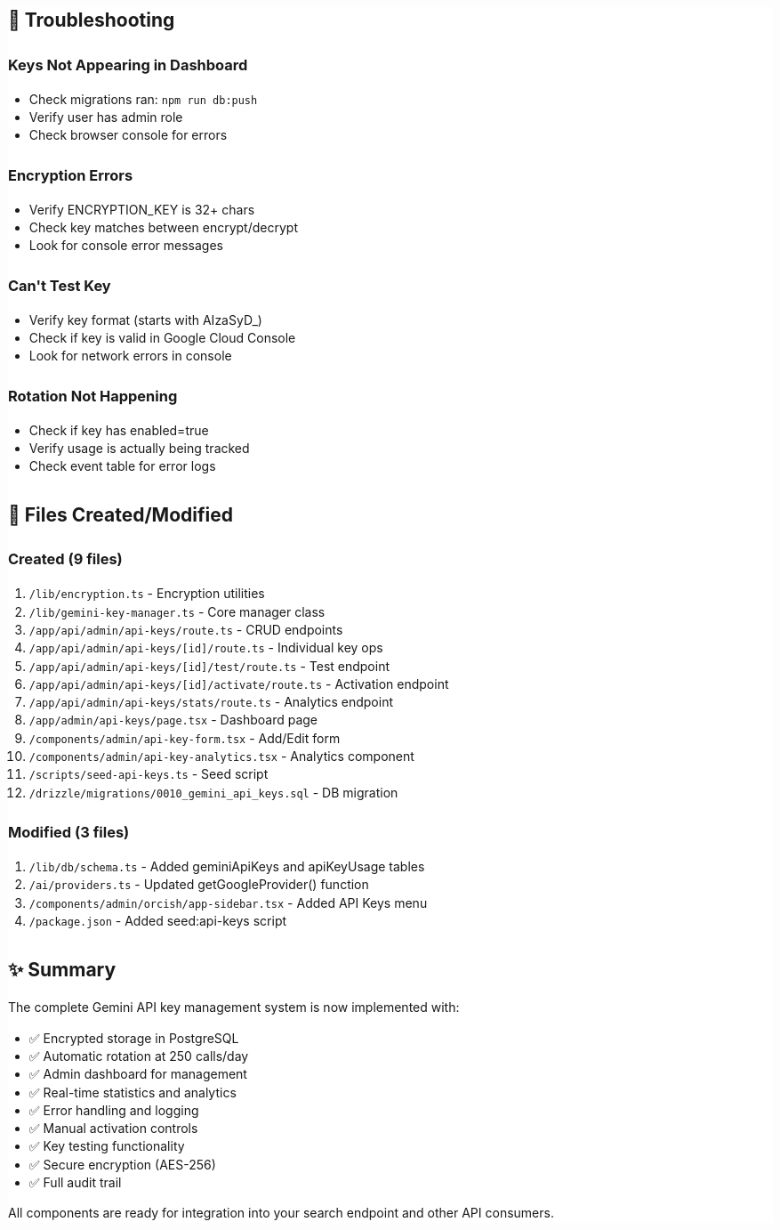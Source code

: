 ## 🐛 Troubleshooting

### Keys Not Appearing in Dashboard
- Check migrations ran: `npm run db:push`
- Verify user has admin role
- Check browser console for errors

### Encryption Errors
- Verify ENCRYPTION_KEY is 32+ chars
- Check key matches between encrypt/decrypt
- Look for console error messages

### Can't Test Key
- Verify key format (starts with AIzaSyD_)
- Check if key is valid in Google Cloud Console
- Look for network errors in console

### Rotation Not Happening
- Check if key has enabled=true
- Verify usage is actually being tracked
- Check event table for error logs

## 📄 Files Created/Modified

### Created (9 files)
1. `/lib/encryption.ts` - Encryption utilities
2. `/lib/gemini-key-manager.ts` - Core manager class
3. `/app/api/admin/api-keys/route.ts` - CRUD endpoints
4. `/app/api/admin/api-keys/[id]/route.ts` - Individual key ops
5. `/app/api/admin/api-keys/[id]/test/route.ts` - Test endpoint
6. `/app/api/admin/api-keys/[id]/activate/route.ts` - Activation endpoint
7. `/app/api/admin/api-keys/stats/route.ts` - Analytics endpoint
8. `/app/admin/api-keys/page.tsx` - Dashboard page
9. `/components/admin/api-key-form.tsx` - Add/Edit form
10. `/components/admin/api-key-analytics.tsx` - Analytics component
11. `/scripts/seed-api-keys.ts` - Seed script
12. `/drizzle/migrations/0010_gemini_api_keys.sql` - DB migration

### Modified (3 files)
1. `/lib/db/schema.ts` - Added geminiApiKeys and apiKeyUsage tables
2. `/ai/providers.ts` - Updated getGoogleProvider() function
3. `/components/admin/orcish/app-sidebar.tsx` - Added API Keys menu
4. `/package.json` - Added seed:api-keys script

## ✨ Summary

The complete Gemini API key management system is now implemented with:
- ✅ Encrypted storage in PostgreSQL
- ✅ Automatic rotation at 250 calls/day
- ✅ Admin dashboard for management
- ✅ Real-time statistics and analytics
- ✅ Error handling and logging
- ✅ Manual activation controls
- ✅ Key testing functionality
- ✅ Secure encryption (AES-256)
- ✅ Full audit trail

All components are ready for integration into your search endpoint and other API consumers.

